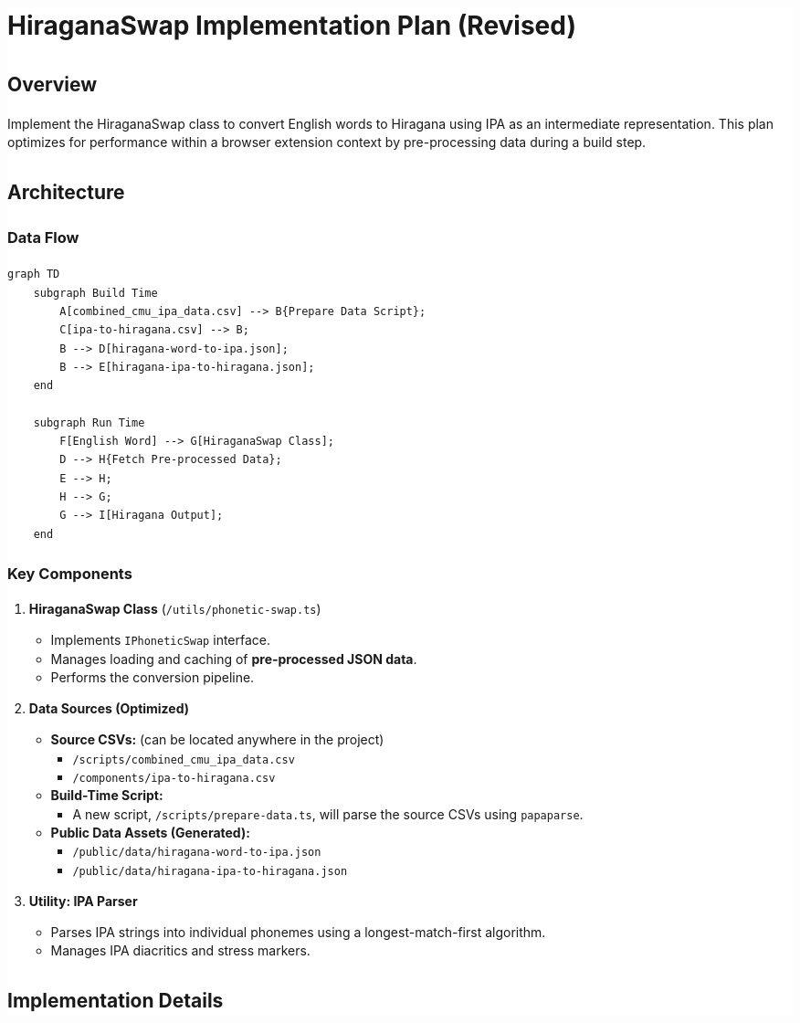 # HiraganaSwap Implementation Plan (Revised)

## Overview
Implement the HiraganaSwap class to convert English words to Hiragana using IPA as an intermediate representation. This plan optimizes for performance within a browser extension context by pre-processing data during a build step.

## Architecture

### Data Flow
```mermaid
graph TD
    subgraph Build Time
        A[combined_cmu_ipa_data.csv] --> B{Prepare Data Script};
        C[ipa-to-hiragana.csv] --> B;
        B --> D[hiragana-word-to-ipa.json];
        B --> E[hiragana-ipa-to-hiragana.json];
    end

    subgraph Run Time
        F[English Word] --> G[HiraganaSwap Class];
        D --> H{Fetch Pre-processed Data};
        E --> H;
        H --> G;
        G --> I[Hiragana Output];
    end
```

### Key Components

1.  **HiraganaSwap Class** (`/utils/phonetic-swap.ts`)
    - Implements `IPhoneticSwap` interface.
    - Manages loading and caching of **pre-processed JSON data**.
    - Performs the conversion pipeline.

2.  **Data Sources (Optimized)**
    - **Source CSVs:** (can be located anywhere in the project)
        - `/scripts/combined_cmu_ipa_data.csv`
        - `/components/ipa-to-hiragana.csv`
    - **Build-Time Script:**
        - A new script, `/scripts/prepare-data.ts`, will parse the source CSVs using `papaparse`.
    - **Public Data Assets (Generated):**
        - `/public/data/hiragana-word-to-ipa.json`
        - `/public/data/hiragana-ipa-to-hiragana.json`

3.  **Utility: IPA Parser**
    - Parses IPA strings into individual phonemes using a longest-match-first algorithm.
    - Manages IPA diacritics and stress markers.

## Implementation Details
